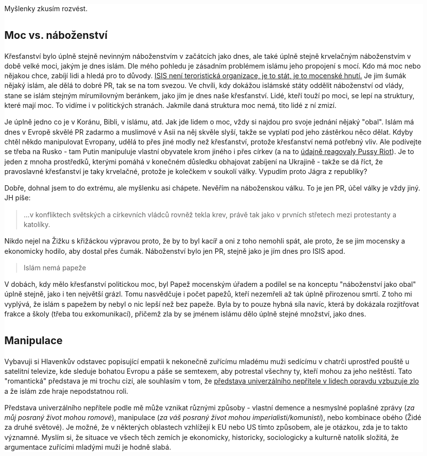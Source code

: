 Myšlenky zkusím rozvést.

## Moc vs. náboženství

Křesťanství bylo úplně stejně nevinným náboženstvím v začátcích jako dnes, ale také úplně stejně krvelačným náboženstvím v době velké moci, jakým je dnes islám. Dle mého pohledu je zásadním problémem islámu jeho propojení s mocí. Kdo má moc nebo nějakou chce, zabíjí lidi a hledá pro to důvody. [ISIS není teroristická organizace, je to stát, je to mocenské hnutí.](http://zahranicni.ihned.cz/c1-62989640-hybaskova-za-teroristickymi-videi-je-boj-o-ropu) Je jim šumák nějaký islám, ale dělá to dobré PR, tak se na tom svezou. Ve chvíli, kdy dokážou islámské státy oddělit náboženství od vlády, stane se islám stejným mírumilovným beránkem, jako jím je dnes naše křesťanství. Lidé, kteří touží po moci, se lepí na struktury, které mají moc. To vidíme i v politických stranách. Jakmile daná struktura moc nemá, tito lidé z ní zmizí.

Je úplně jedno co je v Koránu, Bibli, v islámu, atd. Jak jde lidem o moc, vždy si najdou pro svoje jednání nějaký "obal". Islám má dnes v Evropě skvělé PR zadarmo a muslimové v Asii na něj skvěle slyší, takže se vyplatí pod jeho zástěrkou něco dělat. Kdyby chtěl někdo manipulovat Evropany, udělá to přes jiné modly než křesťanství, protože křesťanství nemá potřebný vliv. Ale podívejte se třeba na Rusko - tam Putin manipuluje vlastní obyvatele krom jiného i přes církev (a na to [údajně reagovaly Pussy Riot](http://www.ceskatelevize.cz/ct24/svet/292504-pussy-riot-exkluzivne-pro-ct-havlovy-texty-na-nas-mely-velky-vliv/)). Je to jeden z mnoha prostředků, kterými pomáhá v konečném důsledku obhajovat zabíjení na Ukrajině - takže se dá říct, že pravoslavné křesťanství je taky krvelačné, protože je kolečkem v soukolí války. Vypudím proto Jágra z republiky?

Dobře, dohnal jsem to do extrému, ale myšlenku asi chápete. Nevěřím na náboženskou válku. To je jen PR, účel války je vždy jiný. JH píše:

>...v konfliktech světských a církevních vládců rovněž tekla krev, právě tak jako v prvních střetech mezi protestanty a katolíky.

Nikdo nejel na Žižku s křižáckou výpravou proto, že by to byl kacíř a oni z toho nemohli spát, ale proto, že se jim mocensky a ekonomicky hodilo, aby dostal přes čumák. Náboženství bylo jen PR, stejně jako je jím dnes pro ISIS apod.

>Islám nemá papeže

V dobách, kdy mělo křesťanství politickou moc, byl Papež mocenským úřadem a podílel se na konceptu "náboženství jako obal" úplně stejně, jako i ten největší grázl. Tomu nasvědčuje i počet papežů, kteří nezemřeli až tak úplně přirozenou smrtí. Z toho mi vyplývá, že islám s papežem by nebyl o nic lepší než bez papeže. Byla by to pouze hybná síla navíc, která by dokázala rozjitřovat frakce a školy (třeba tou exkomunikací), přičemž zla by se jménem islámu dělo úplně stejné množství, jako dnes.

## Manipulace

Vybavuji si Hlavenkův odstavec popisující empatii k nekonečně zuřícímu mladému muži sedícímu v chatrči uprostřed pouště u satelitní televize, kde sleduje bohatou Evropu a páše se semtexem, aby potrestal všechny ty, kteří mohou za jeho neštěstí. Tato "romantická" představa je mi trochu cizí, ale souhlasím v tom, že [představa univerzálního nepřítele v lidech opravdu vzbuzuje zlo](https://www.facebook.com/CeskeObludarium) a že islám zde hraje nepodstatnou roli.

Představa univerzálního nepřítele podle mě může vznikat různými způsoby - vlastní demence a nesmyslné poplašné zprávy (*za můj posraný život mohou romové*), manipulace (*za váš posraný život mohou imperialisti/komunisti*), nebo kombinace obého (Židé za druhé světové). Je možné, že v některých oblastech vzhlížejí k EU nebo US tímto způsobem, ale je otázkou, zda je to takto významné. Myslím si, že situace ve všech těch zemích je ekonomicky, historicky, sociologicky a kulturně natolik složitá, že argumentace zuřícími mladými muži je hodně slabá.
